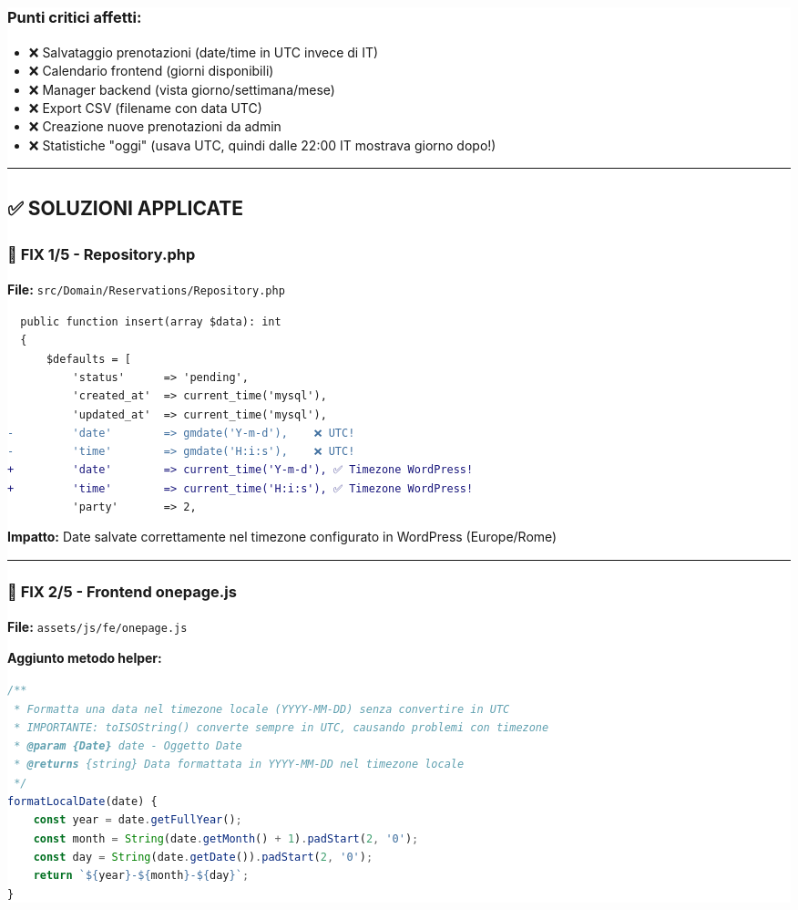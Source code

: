 ### Punti critici affetti:
- ❌ Salvataggio prenotazioni (date/time in UTC invece di IT)
- ❌ Calendario frontend (giorni disponibili)
- ❌ Manager backend (vista giorno/settimana/mese)
- ❌ Export CSV (filename con data UTC)
- ❌ Creazione nuove prenotazioni da admin
- ❌ Statistiche "oggi" (usava UTC, quindi dalle 22:00 IT mostrava giorno dopo!)

---

## ✅ **SOLUZIONI APPLICATE**

### 🔧 **FIX 1/5 - Repository.php**

**File:** `src/Domain/Reservations/Repository.php`

```diff
  public function insert(array $data): int
  {
      $defaults = [
          'status'      => 'pending',
          'created_at'  => current_time('mysql'),
          'updated_at'  => current_time('mysql'),
-         'date'        => gmdate('Y-m-d'),    ❌ UTC!
-         'time'        => gmdate('H:i:s'),    ❌ UTC!
+         'date'        => current_time('Y-m-d'), ✅ Timezone WordPress!
+         'time'        => current_time('H:i:s'), ✅ Timezone WordPress!
          'party'       => 2,
```

**Impatto:** Date salvate correttamente nel timezone configurato in WordPress (Europe/Rome)

---

### 🔧 **FIX 2/5 - Frontend onepage.js**

**File:** `assets/js/fe/onepage.js`

**Aggiunto metodo helper:**
```javascript
/**
 * Formatta una data nel timezone locale (YYYY-MM-DD) senza convertire in UTC
 * IMPORTANTE: toISOString() converte sempre in UTC, causando problemi con timezone
 * @param {Date} date - Oggetto Date
 * @returns {string} Data formattata in YYYY-MM-DD nel timezone locale
 */
formatLocalDate(date) {
    const year = date.getFullYear();
    const month = String(date.getMonth() + 1).padStart(2, '0');
    const day = String(date.getDate()).padStart(2, '0');
    return `${year}-${month}-${day}`;
}
```
